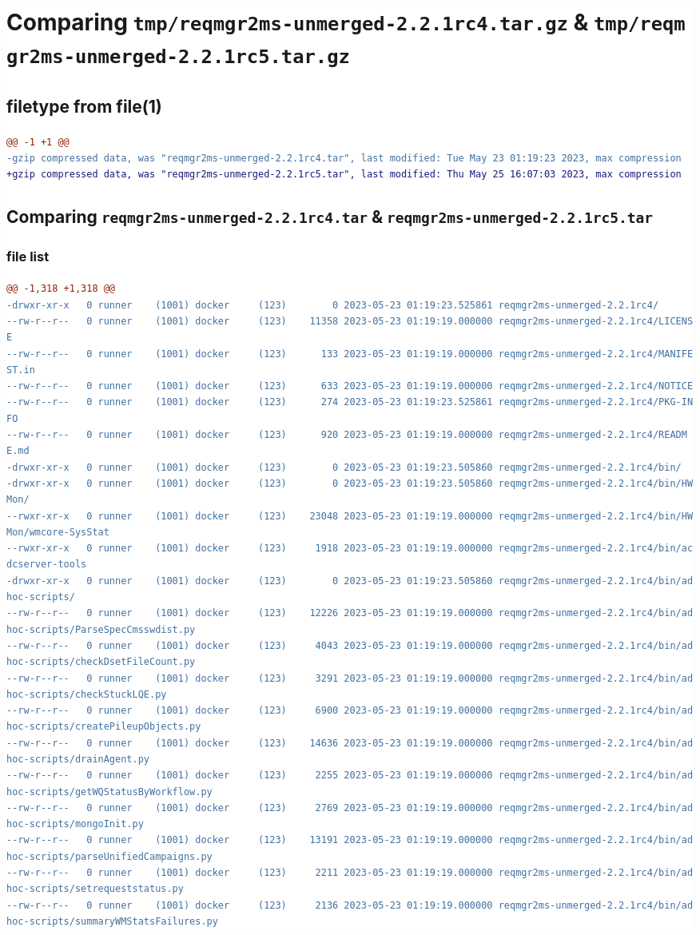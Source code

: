 # Comparing `tmp/reqmgr2ms-unmerged-2.2.1rc4.tar.gz` & `tmp/reqmgr2ms-unmerged-2.2.1rc5.tar.gz`

## filetype from file(1)

```diff
@@ -1 +1 @@
-gzip compressed data, was "reqmgr2ms-unmerged-2.2.1rc4.tar", last modified: Tue May 23 01:19:23 2023, max compression
+gzip compressed data, was "reqmgr2ms-unmerged-2.2.1rc5.tar", last modified: Thu May 25 16:07:03 2023, max compression
```

## Comparing `reqmgr2ms-unmerged-2.2.1rc4.tar` & `reqmgr2ms-unmerged-2.2.1rc5.tar`

### file list

```diff
@@ -1,318 +1,318 @@
-drwxr-xr-x   0 runner    (1001) docker     (123)        0 2023-05-23 01:19:23.525861 reqmgr2ms-unmerged-2.2.1rc4/
--rw-r--r--   0 runner    (1001) docker     (123)    11358 2023-05-23 01:19:19.000000 reqmgr2ms-unmerged-2.2.1rc4/LICENSE
--rw-r--r--   0 runner    (1001) docker     (123)      133 2023-05-23 01:19:19.000000 reqmgr2ms-unmerged-2.2.1rc4/MANIFEST.in
--rw-r--r--   0 runner    (1001) docker     (123)      633 2023-05-23 01:19:19.000000 reqmgr2ms-unmerged-2.2.1rc4/NOTICE
--rw-r--r--   0 runner    (1001) docker     (123)      274 2023-05-23 01:19:23.525861 reqmgr2ms-unmerged-2.2.1rc4/PKG-INFO
--rw-r--r--   0 runner    (1001) docker     (123)      920 2023-05-23 01:19:19.000000 reqmgr2ms-unmerged-2.2.1rc4/README.md
-drwxr-xr-x   0 runner    (1001) docker     (123)        0 2023-05-23 01:19:23.505860 reqmgr2ms-unmerged-2.2.1rc4/bin/
-drwxr-xr-x   0 runner    (1001) docker     (123)        0 2023-05-23 01:19:23.505860 reqmgr2ms-unmerged-2.2.1rc4/bin/HWMon/
--rwxr-xr-x   0 runner    (1001) docker     (123)    23048 2023-05-23 01:19:19.000000 reqmgr2ms-unmerged-2.2.1rc4/bin/HWMon/wmcore-SysStat
--rwxr-xr-x   0 runner    (1001) docker     (123)     1918 2023-05-23 01:19:19.000000 reqmgr2ms-unmerged-2.2.1rc4/bin/acdcserver-tools
-drwxr-xr-x   0 runner    (1001) docker     (123)        0 2023-05-23 01:19:23.505860 reqmgr2ms-unmerged-2.2.1rc4/bin/adhoc-scripts/
--rw-r--r--   0 runner    (1001) docker     (123)    12226 2023-05-23 01:19:19.000000 reqmgr2ms-unmerged-2.2.1rc4/bin/adhoc-scripts/ParseSpecCmsswdist.py
--rw-r--r--   0 runner    (1001) docker     (123)     4043 2023-05-23 01:19:19.000000 reqmgr2ms-unmerged-2.2.1rc4/bin/adhoc-scripts/checkDsetFileCount.py
--rw-r--r--   0 runner    (1001) docker     (123)     3291 2023-05-23 01:19:19.000000 reqmgr2ms-unmerged-2.2.1rc4/bin/adhoc-scripts/checkStuckLQE.py
--rw-r--r--   0 runner    (1001) docker     (123)     6900 2023-05-23 01:19:19.000000 reqmgr2ms-unmerged-2.2.1rc4/bin/adhoc-scripts/createPileupObjects.py
--rw-r--r--   0 runner    (1001) docker     (123)    14636 2023-05-23 01:19:19.000000 reqmgr2ms-unmerged-2.2.1rc4/bin/adhoc-scripts/drainAgent.py
--rw-r--r--   0 runner    (1001) docker     (123)     2255 2023-05-23 01:19:19.000000 reqmgr2ms-unmerged-2.2.1rc4/bin/adhoc-scripts/getWQStatusByWorkflow.py
--rw-r--r--   0 runner    (1001) docker     (123)     2769 2023-05-23 01:19:19.000000 reqmgr2ms-unmerged-2.2.1rc4/bin/adhoc-scripts/mongoInit.py
--rw-r--r--   0 runner    (1001) docker     (123)    13191 2023-05-23 01:19:19.000000 reqmgr2ms-unmerged-2.2.1rc4/bin/adhoc-scripts/parseUnifiedCampaigns.py
--rw-r--r--   0 runner    (1001) docker     (123)     2211 2023-05-23 01:19:19.000000 reqmgr2ms-unmerged-2.2.1rc4/bin/adhoc-scripts/setrequeststatus.py
--rw-r--r--   0 runner    (1001) docker     (123)     2136 2023-05-23 01:19:19.000000 reqmgr2ms-unmerged-2.2.1rc4/bin/adhoc-scripts/summaryWMStatsFailures.py
```